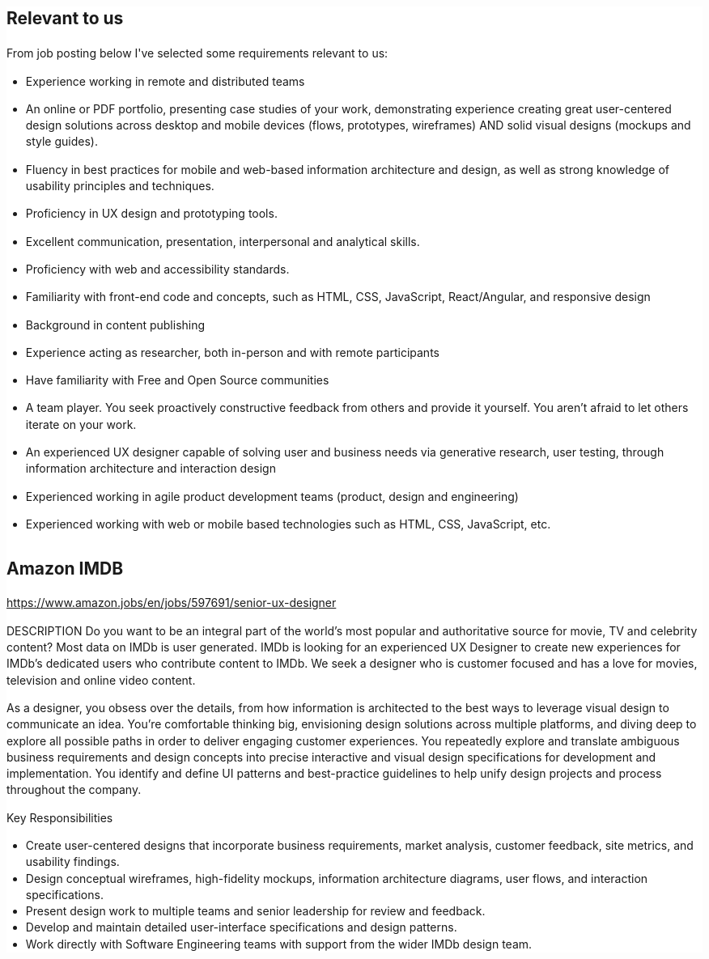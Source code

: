 ## Relevant to us

From job posting below I've selected some requirements relevant to us:

- Experience working in remote and distributed teams

- An online or PDF portfolio, presenting case studies of your work, demonstrating experience creating great user-centered design solutions across desktop and mobile devices (flows, prototypes, wireframes) AND solid visual designs (mockups and style guides).
- Fluency in best practices for mobile and web-based information architecture and design, as well as strong knowledge of usability principles and techniques.
- Proficiency in UX design and prototyping tools.
- Excellent communication, presentation, interpersonal and analytical skills.

- Proficiency with web and accessibility standards.
- Familiarity with front-end code and concepts, such as HTML, CSS, JavaScript, React/Angular, and responsive design

- Background in content publishing
- Experience acting as researcher, both in-person and with remote participants
- Have familiarity with Free and Open Source communities

- A team player. You seek proactively constructive feedback from others and provide it yourself. You aren’t afraid to let others iterate on your work.
- An experienced UX designer capable of solving user and business needs via generative research, user testing, through information architecture and interaction design
- Experienced working in agile product development teams (product, design and engineering)
- Experienced working with web or mobile based technologies such as HTML, CSS, JavaScript, etc.

## Amazon IMDB

https://www.amazon.jobs/en/jobs/597691/senior-ux-designer

DESCRIPTION
Do you want to be an integral part of the world’s most popular and authoritative source for movie, TV and celebrity content? Most data on IMDb is user generated. IMDb is looking for an experienced UX Designer to create new experiences for IMDb’s dedicated users who contribute content to IMDb. We seek a designer who is customer focused and has a love for movies, television and online video content.

As a designer, you obsess over the details, from how information is architected to the best ways to leverage visual design to communicate an idea. You’re comfortable thinking big, envisioning design solutions across multiple platforms, and diving deep to explore all possible paths in order to deliver engaging customer experiences. You repeatedly explore and translate ambiguous business requirements and design concepts into precise interactive and visual design specifications for development and implementation. You identify and define UI patterns and best-practice guidelines to help unify design projects and process throughout the company.

Key Responsibilities

- Create user-centered designs that incorporate business requirements, market analysis, customer feedback, site metrics, and usability findings.
- Design conceptual wireframes, high-fidelity mockups, information architecture diagrams, user flows, and interaction specifications.
- Present design work to multiple teams and senior leadership for review and feedback.
- Develop and maintain detailed user-interface specifications and design patterns.
- Work directly with Software Engineering teams with support from the wider IMDb design team.

